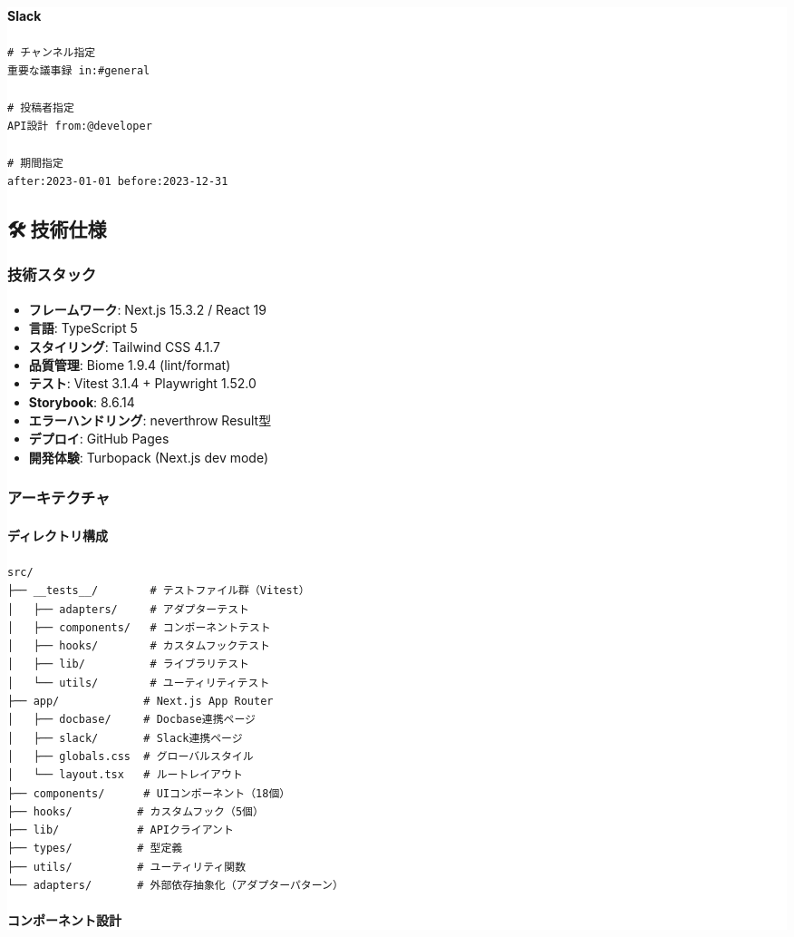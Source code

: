 #### Slack
```
# チャンネル指定
重要な議事録 in:#general

# 投稿者指定
API設計 from:@developer

# 期間指定
after:2023-01-01 before:2023-12-31
```

## 🛠️ 技術仕様

### 技術スタック

- **フレームワーク**: Next.js 15.3.2 / React 19
- **言語**: TypeScript 5
- **スタイリング**: Tailwind CSS 4.1.7
- **品質管理**: Biome 1.9.4 (lint/format)
- **テスト**: Vitest 3.1.4 + Playwright 1.52.0
- **Storybook**: 8.6.14
- **エラーハンドリング**: neverthrow Result型
- **デプロイ**: GitHub Pages
- **開発体験**: Turbopack (Next.js dev mode)

### アーキテクチャ

#### ディレクトリ構成

```
src/
├── __tests__/        # テストファイル群（Vitest）
│   ├── adapters/     # アダプターテスト
│   ├── components/   # コンポーネントテスト
│   ├── hooks/        # カスタムフックテスト
│   ├── lib/          # ライブラリテスト
│   └── utils/        # ユーティリティテスト
├── app/             # Next.js App Router
│   ├── docbase/     # Docbase連携ページ
│   ├── slack/       # Slack連携ページ
│   ├── globals.css  # グローバルスタイル
│   └── layout.tsx   # ルートレイアウト
├── components/      # UIコンポーネント（18個）
├── hooks/          # カスタムフック（5個）
├── lib/            # APIクライアント
├── types/          # 型定義
├── utils/          # ユーティリティ関数
└── adapters/       # 外部依存抽象化（アダプターパターン）
```

#### コンポーネント設計
